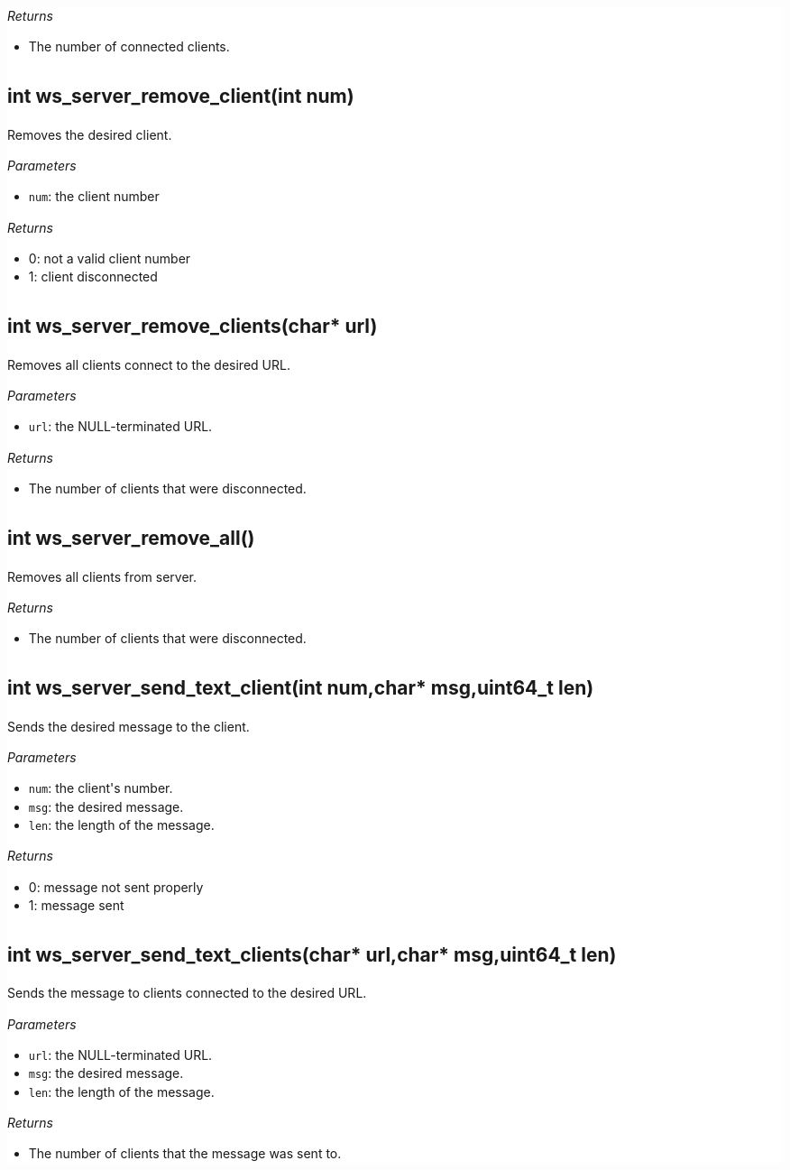 *Returns* 
  * The number of connected clients.

int ws_server_remove_client(int num)
------------------------------------

Removes the desired client.

*Parameters*
  * `num`: the client number

*Returns*
  * 0: not a valid client number
  * 1: client disconnected

int ws_server_remove_clients(char* url)
---------------------------------------

Removes all clients connect to the desired URL.

*Parameters*
  * `url`: the NULL-terminated URL.

*Returns*
  * The number of clients that were disconnected.

int ws_server_remove_all()
--------------------------

Removes all clients from server.

*Returns*
  * The number of clients that were disconnected.

int ws_server_send_text_client(int num,char* msg,uint64_t len)
--------------------------------------------------------------

Sends the desired message to the client.

*Parameters*
  * `num`: the client's number.
  * `msg`: the desired message.
  * `len`: the length of the message.

*Returns*
  * 0: message not sent properly
  * 1: message sent

int ws_server_send_text_clients(char* url,char* msg,uint64_t len)
-----------------------------------------------------------------

Sends the message to clients connected to the desired URL.

*Parameters*
  * `url`: the NULL-terminated URL.
  * `msg`: the desired message.
  * `len`: the length of the message.

*Returns*
  * The number of clients that the message was sent to.
